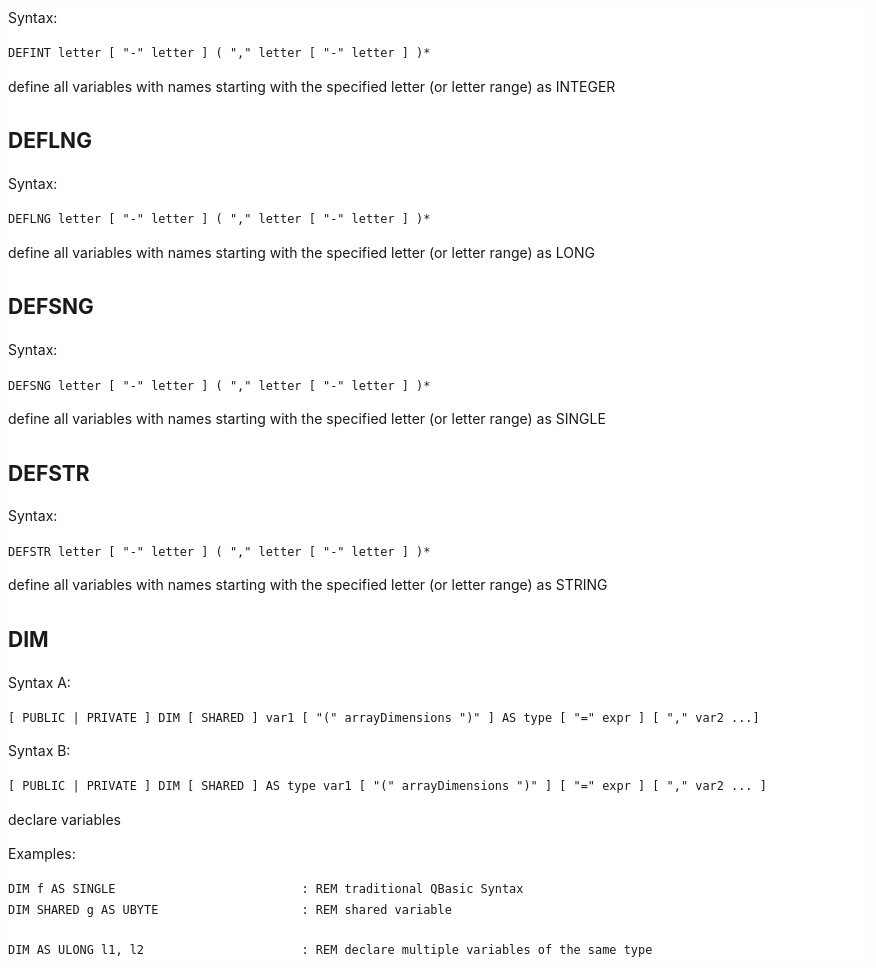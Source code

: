 Syntax:

    DEFINT letter [ "-" letter ] ( "," letter [ "-" letter ] )*

define all variables with names starting with the specified letter (or
letter range) as INTEGER


## DEFLNG

Syntax:

    DEFLNG letter [ "-" letter ] ( "," letter [ "-" letter ] )*

define all variables with names starting with the specified letter (or
letter range) as LONG


## DEFSNG

Syntax:

    DEFSNG letter [ "-" letter ] ( "," letter [ "-" letter ] )*

define all variables with names starting with the specified letter (or
letter range) as SINGLE


## DEFSTR

Syntax:

    DEFSTR letter [ "-" letter ] ( "," letter [ "-" letter ] )*

define all variables with names starting with the specified letter (or
letter range) as STRING


## DIM

Syntax A:

    [ PUBLIC | PRIVATE ] DIM [ SHARED ] var1 [ "(" arrayDimensions ")" ] AS type [ "=" expr ] [ "," var2 ...]

Syntax B:

    [ PUBLIC | PRIVATE ] DIM [ SHARED ] AS type var1 [ "(" arrayDimensions ")" ] [ "=" expr ] [ "," var2 ... ]

declare variables

Examples:

    DIM f AS SINGLE                          : REM traditional QBasic Syntax
    DIM SHARED g AS UBYTE                    : REM shared variable

    DIM AS ULONG l1, l2                      : REM declare multiple variables of the same type
